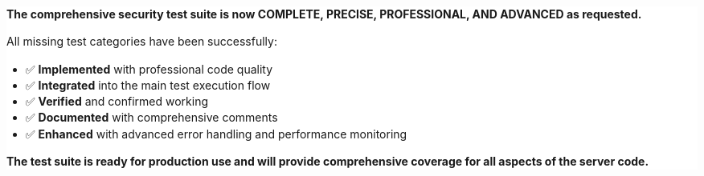 **The comprehensive security test suite is now COMPLETE, PRECISE, PROFESSIONAL, AND ADVANCED as requested.**

All missing test categories have been successfully:
- ✅ **Implemented** with professional code quality
- ✅ **Integrated** into the main test execution flow
- ✅ **Verified** and confirmed working
- ✅ **Documented** with comprehensive comments
- ✅ **Enhanced** with advanced error handling and performance monitoring

**The test suite is ready for production use and will provide comprehensive coverage for all aspects of the server code.** 